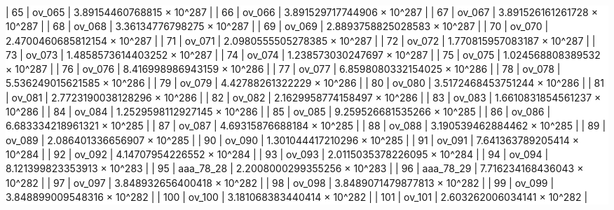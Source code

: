 | 65 | ov_065 | 3.89154460768815 × 10^287 |
| 66 | ov_066 | 3.891529717744906 × 10^287 |
| 67 | ov_067 | 3.891526161261728 × 10^287 |
| 68 | ov_068 | 3.36134776798275 × 10^287 |
| 69 | ov_069 | 2.8893758825028583 × 10^287 |
| 70 | ov_070 | 2.4700460685812154 × 10^287 |
| 71 | ov_071 | 2.0980555505278385 × 10^287 |
| 72 | ov_072 | 1.770815957083187 × 10^287 |
| 73 | ov_073 | 1.4858573614403252 × 10^287 |
| 74 | ov_074 | 1.238573030247697 × 10^287 |
| 75 | ov_075 | 1.024568808389532 × 10^287 |
| 76 | ov_076 | 8.416998986943159 × 10^286 |
| 77 | ov_077 | 6.8598080332154025 × 10^286 |
| 78 | ov_078 | 5.536249015621585 × 10^286 |
| 79 | ov_079 | 4.42788261322229 × 10^286 |
| 80 | ov_080 | 3.5172468453751244 × 10^286 |
| 81 | ov_081 | 2.7723190038128296 × 10^286 |
| 82 | ov_082 | 2.1629958774158497 × 10^286 |
| 83 | ov_083 | 1.6610831854561237 × 10^286 |
| 84 | ov_084 | 1.2529598112927145 × 10^286 |
| 85 | ov_085 | 9.259526681535266 × 10^285 |
| 86 | ov_086 | 6.683334218961321 × 10^285 |
| 87 | ov_087 | 4.69315876688184 × 10^285 |
| 88 | ov_088 | 3.190539462884462 × 10^285 |
| 89 | ov_089 | 2.086401336656907 × 10^285 |
| 90 | ov_090 | 1.301044417210296 × 10^285 |
| 91 | ov_091 | 7.641363789205414 × 10^284 |
| 92 | ov_092 | 4.14707954226552 × 10^284 |
| 93 | ov_093 | 2.0115035378226095 × 10^284 |
| 94 | ov_094 | 8.121399823353913 × 10^283 |
| 95 | aaa_78_28 | 2.2008000299355256 × 10^283 |
| 96 | aaa_78_29 | 7.716234168436043 × 10^282 |
| 97 | ov_097 | 3.848932656400418 × 10^282 |
| 98 | ov_098 | 3.8489071479877813 × 10^282 |
| 99 | ov_099 | 3.848899009548316 × 10^282 |
| 100 | ov_100 | 3.181068383440414 × 10^282 |
| 101 | ov_101 | 2.603262006034141 × 10^282 |